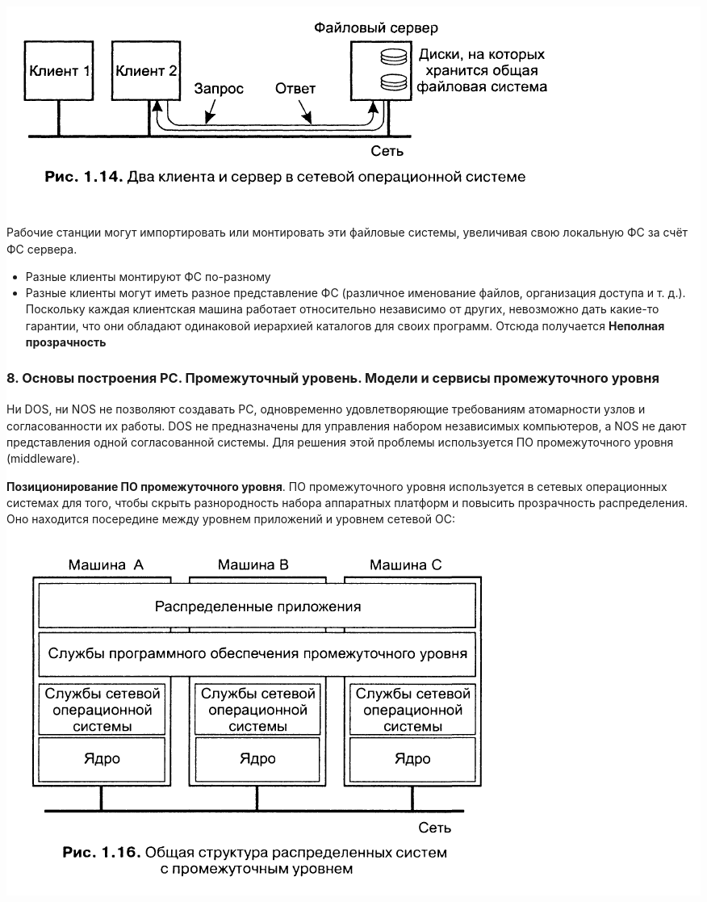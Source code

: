![](./img/Файловый-сервер.png)

Рабочие станции могут импортировать или монтировать эти файловые системы, увеличивая свою локальную ФС за счёт ФС сервера.
- Разные клиенты монтируют ФС по-разному
- Разные клиенты могут иметь разное представление ФС (различное именование файлов, организация доступа и т. д.). Поскольку каждая клиентская машина работает относительно независимо от других, невозможно дать какие-то гарантии, что они обладают одинаковой иерархией каталогов для своих программ. Отсюда получается **Неполная прозрачность**

### 8. Основы построения РС. Промежуточный уровень. Модели и сервисы промежуточного уровня
Ни DOS, ни NOS не позволяют создавать РС, одновременно удовлетворяющие требованиям атомарности узлов и согласованности их работы. DOS не предназначены для управления набором независимых компьютеров, а NOS не дают представления одной согласованной системы. Для решения этой проблемы используется ПО промежуточного уровня (middleware).

**Позиционирование ПО промежуточного уровня**. ПО промежуточного уровня используется в сетевых операционных системах для того, чтобы скрыть разнородность набора аппаратных платформ и повысить прозрачность распределения. Оно находится посередине между уровнем приложений и уровнем сетевой ОС:

![](./img/Промежуточный-уровень.png)
